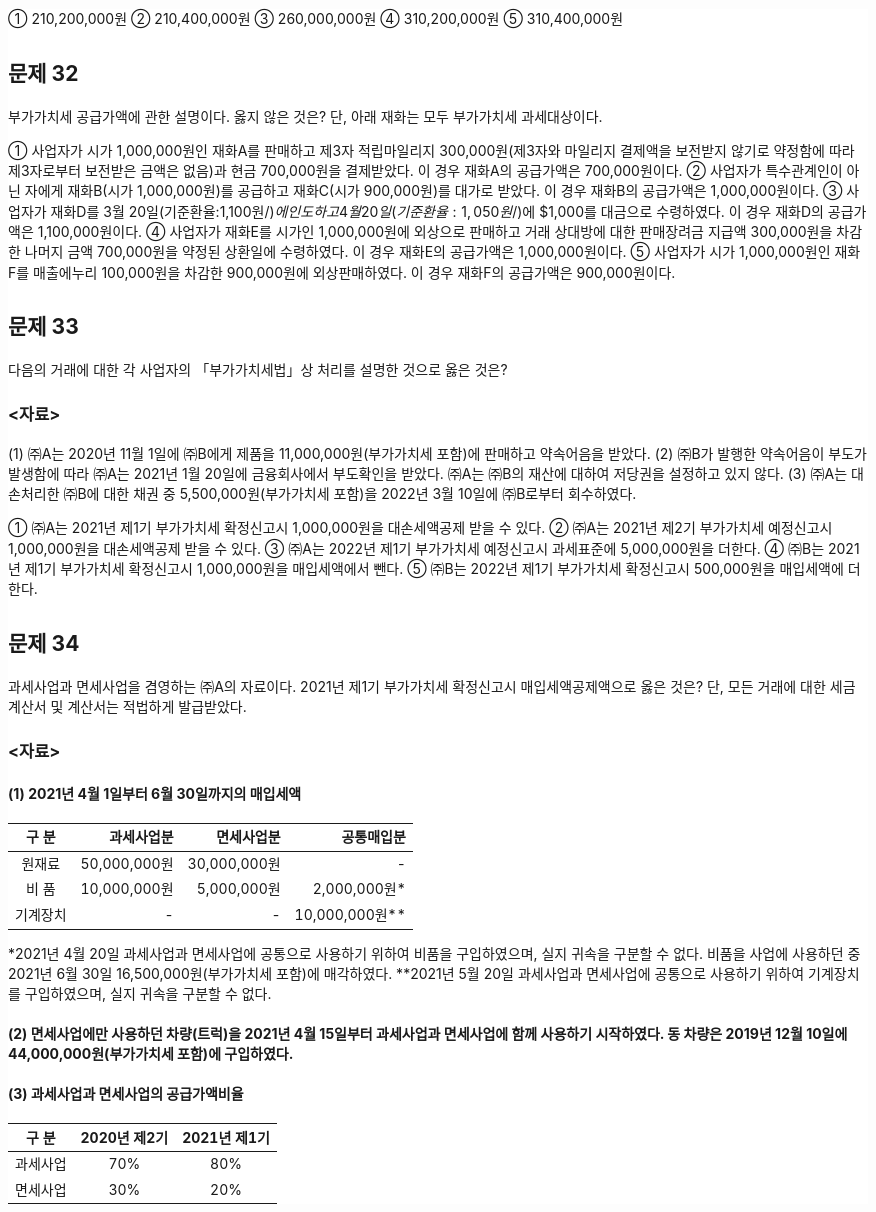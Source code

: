 ① 210,200,000원
② 210,400,000원
③ 260,000,000원
④ 310,200,000원
⑤ 310,400,000원

## 문제 32
부가가치세 공급가액에 관한 설명이다. 옳지 않은 것은? 단, 아래 재화는 모두 부가가치세 과세대상이다.

① 사업자가 시가 1,000,000원인 재화A를 판매하고 제3자 적립마일리지 300,000원(제3자와 마일리지 결제액을 보전받지 않기로 약정함에 따라 제3자로부터 보전받은 금액은 없음)과 현금 700,000원을 결제받았다. 이 경우 재화A의 공급가액은 700,000원이다.
② 사업자가 특수관계인이 아닌 자에게 재화B(시가 1,000,000원)를 공급하고 재화C(시가 900,000원)를 대가로 받았다. 이 경우 재화B의 공급가액은 1,000,000원이다.
③ 사업자가 재화D를 3월 20일(기준환율:1,100원/$)에 인도하고 4월 20일(기준환율:1,050원/$)에 $1,000를 대금으로 수령하였다. 이 경우 재화D의 공급가액은 1,100,000원이다.
④ 사업자가 재화E를 시가인 1,000,000원에 외상으로 판매하고 거래 상대방에 대한 판매장려금 지급액 300,000원을 차감한 나머지 금액 700,000원을 약정된 상환일에 수령하였다. 이 경우 재화E의 공급가액은 1,000,000원이다.
⑤ 사업자가 시가 1,000,000원인 재화F를 매출에누리 100,000원을 차감한 900,000원에 외상판매하였다. 이 경우 재화F의 공급가액은 900,000원이다.

## 문제 33
다음의 거래에 대한 각 사업자의 「부가가치세법」상 처리를 설명한 것으로 옳은 것은?

### <자료>
(1) ㈜A는 2020년 11월 1일에 ㈜B에게 제품을 11,000,000원(부가가치세 포함)에 판매하고 약속어음을 받았다.
(2) ㈜B가 발행한 약속어음이 부도가 발생함에 따라 ㈜A는 2021년 1월 20일에 금융회사에서 부도확인을 받았다. ㈜A는 ㈜B의 재산에 대하여 저당권을 설정하고 있지 않다.
(3) ㈜A는 대손처리한 ㈜B에 대한 채권 중 5,500,000원(부가가치세 포함)을 2022년 3월 10일에 ㈜B로부터 회수하였다.

① ㈜A는 2021년 제1기 부가가치세 확정신고시 1,000,000원을 대손세액공제 받을 수 있다.
② ㈜A는 2021년 제2기 부가가치세 예정신고시 1,000,000원을 대손세액공제 받을 수 있다.
③ ㈜A는 2022년 제1기 부가가치세 예정신고시 과세표준에 5,000,000원을 더한다.
④ ㈜B는 2021년 제1기 부가가치세 확정신고시 1,000,000원을 매입세액에서 뺀다.
⑤ ㈜B는 2022년 제1기 부가가치세 확정신고시 500,000원을 매입세액에 더한다.

## 문제 34
과세사업과 면세사업을 겸영하는 ㈜A의 자료이다. 2021년 제1기 부가가치세 확정신고시 매입세액공제액으로 옳은 것은? 단, 모든 거래에 대한 세금계산서 및 계산서는 적법하게 발급받았다.

### <자료>
#### (1) 2021년 4월 1일부터 6월 30일까지의 매입세액
| 구 분 | 과세사업분 | 면세사업분 | 공통매입분 |
|:---:|---:|---:|---:|
| 원재료 | 50,000,000원 | 30,000,000원 | - |
| 비 품 | 10,000,000원 | 5,000,000원 | 2,000,000원* |
| 기계장치 | - | - | 10,000,000원** |
*2021년 4월 20일 과세사업과 면세사업에 공통으로 사용하기 위하여 비품을 구입하였으며, 실지 귀속을 구분할 수 없다. 비품을 사업에 사용하던 중 2021년 6월 30일 16,500,000원(부가가치세 포함)에 매각하였다.
**2021년 5월 20일 과세사업과 면세사업에 공통으로 사용하기 위하여 기계장치를 구입하였으며, 실지 귀속을 구분할 수 없다.
#### (2) 면세사업에만 사용하던 차량(트럭)을 2021년 4월 15일부터 과세사업과 면세사업에 함께 사용하기 시작하였다. 동 차량은 2019년 12월 10일에 44,000,000원(부가가치세 포함)에 구입하였다.
#### (3) 과세사업과 면세사업의 공급가액비율
| 구 분 | 2020년 제2기 | 2021년 제1기 |
|:---:|:---:|:---:|
| 과세사업 | 70% | 80% |
| 면세사업 | 30% | 20% |
